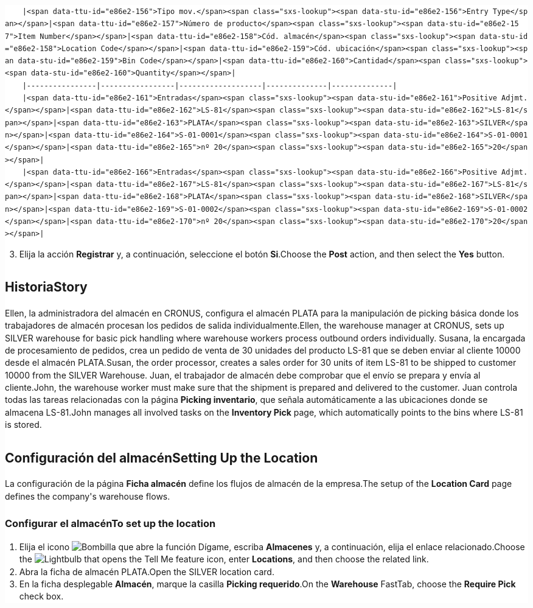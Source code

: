         |<span data-ttu-id="e86e2-156">Tipo mov.</span><span class="sxs-lookup"><span data-stu-id="e86e2-156">Entry Type</span></span>|<span data-ttu-id="e86e2-157">Número de producto</span><span class="sxs-lookup"><span data-stu-id="e86e2-157">Item Number</span></span>|<span data-ttu-id="e86e2-158">Cód. almacén</span><span class="sxs-lookup"><span data-stu-id="e86e2-158">Location Code</span></span>|<span data-ttu-id="e86e2-159">Cód. ubicación</span><span class="sxs-lookup"><span data-stu-id="e86e2-159">Bin Code</span></span>|<span data-ttu-id="e86e2-160">Cantidad</span><span class="sxs-lookup"><span data-stu-id="e86e2-160">Quantity</span></span>|  
        |----------------|-----------------|-------------------|--------------|--------------|  
        |<span data-ttu-id="e86e2-161">Entradas</span><span class="sxs-lookup"><span data-stu-id="e86e2-161">Positive Adjmt.</span></span>|<span data-ttu-id="e86e2-162">LS-81</span><span class="sxs-lookup"><span data-stu-id="e86e2-162">LS-81</span></span>|<span data-ttu-id="e86e2-163">PLATA</span><span class="sxs-lookup"><span data-stu-id="e86e2-163">SILVER</span></span>|<span data-ttu-id="e86e2-164">S-01-0001</span><span class="sxs-lookup"><span data-stu-id="e86e2-164">S-01-0001</span></span>|<span data-ttu-id="e86e2-165">nº 20</span><span class="sxs-lookup"><span data-stu-id="e86e2-165">20</span></span>|  
        |<span data-ttu-id="e86e2-166">Entradas</span><span class="sxs-lookup"><span data-stu-id="e86e2-166">Positive Adjmt.</span></span>|<span data-ttu-id="e86e2-167">LS-81</span><span class="sxs-lookup"><span data-stu-id="e86e2-167">LS-81</span></span>|<span data-ttu-id="e86e2-168">PLATA</span><span class="sxs-lookup"><span data-stu-id="e86e2-168">SILVER</span></span>|<span data-ttu-id="e86e2-169">S-01-0002</span><span class="sxs-lookup"><span data-stu-id="e86e2-169">S-01-0002</span></span>|<span data-ttu-id="e86e2-170">nº 20</span><span class="sxs-lookup"><span data-stu-id="e86e2-170">20</span></span>|  

  3. <span data-ttu-id="e86e2-171">Elija la acción **Registrar** y, a continuación, seleccione el botón **Si**.</span><span class="sxs-lookup"><span data-stu-id="e86e2-171">Choose the **Post** action, and then select the **Yes** button.</span></span>  

## <a name="story"></a><span data-ttu-id="e86e2-172">Historia</span><span class="sxs-lookup"><span data-stu-id="e86e2-172">Story</span></span>

<span data-ttu-id="e86e2-173">Ellen, la administradora del almacén en CRONUS, configura el almacén PLATA para la manipulación de picking básica donde los trabajadores de almacén procesan los pedidos de salida individualmente.</span><span class="sxs-lookup"><span data-stu-id="e86e2-173">Ellen, the warehouse manager at CRONUS, sets up SILVER warehouse for basic pick handling where warehouse workers process outbound orders individually.</span></span> <span data-ttu-id="e86e2-174">Susana, la encargada de procesamiento de pedidos, crea un pedido de venta de 30 unidades del producto LS-81 que se deben enviar al cliente 10000 desde el almacén PLATA.</span><span class="sxs-lookup"><span data-stu-id="e86e2-174">Susan, the order processor, creates a sales order for 30 units of item LS-81 to be shipped to customer 10000 from the SILVER Warehouse.</span></span> <span data-ttu-id="e86e2-175">Juan, el trabajador de almacén debe comprobar que el envío se prepara y envía al cliente.</span><span class="sxs-lookup"><span data-stu-id="e86e2-175">John, the warehouse worker must make sure that the shipment is prepared and delivered to the customer.</span></span> <span data-ttu-id="e86e2-176">Juan controla todas las tareas relacionadas con la página **Picking inventario**, que señala automáticamente a las ubicaciones donde se almacena LS-81.</span><span class="sxs-lookup"><span data-stu-id="e86e2-176">John manages all involved tasks on the **Inventory Pick** page, which automatically points to the bins where LS-81 is stored.</span></span>  

## <a name="setting-up-the-location"></a><span data-ttu-id="e86e2-177">Configuración del almacén</span><span class="sxs-lookup"><span data-stu-id="e86e2-177">Setting Up the Location</span></span>

<span data-ttu-id="e86e2-178">La configuración de la página **Ficha almacén** define los flujos de almacén de la empresa.</span><span class="sxs-lookup"><span data-stu-id="e86e2-178">The setup of the **Location Card** page defines the company's warehouse flows.</span></span>  

### <a name="to-set-up-the-location"></a><span data-ttu-id="e86e2-179">Configurar el almacén</span><span class="sxs-lookup"><span data-stu-id="e86e2-179">To set up the location</span></span>

1. <span data-ttu-id="e86e2-180">Elija el icono ![Bombilla que abre la función Dígame](media/ui-search/search_small.png "Dígame qué desea hacer"), escriba **Almacenes** y, a continuación, elija el enlace relacionado.</span><span class="sxs-lookup"><span data-stu-id="e86e2-180">Choose the ![Lightbulb that opens the Tell Me feature](media/ui-search/search_small.png "Tell me what you want to do") icon, enter **Locations**, and then choose the related link.</span></span>  
2. <span data-ttu-id="e86e2-181">Abra la ficha de almacén PLATA.</span><span class="sxs-lookup"><span data-stu-id="e86e2-181">Open the SILVER location card.</span></span>  
3. <span data-ttu-id="e86e2-182">En la ficha desplegable **Almacén**, marque la casilla **Picking requerido**.</span><span class="sxs-lookup"><span data-stu-id="e86e2-182">On the **Warehouse** FastTab, choose the **Require Pick** check box.</span></span>  
